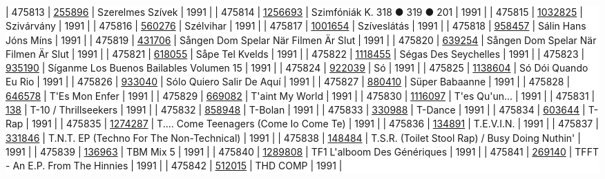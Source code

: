 | 475813 | [255896](https://www.discogs.com/master/255896) | Szerelmes Szívek | 1991 |
| 475814 | [1256693](https://www.discogs.com/master/1256693) | Szimfóniák K. 318 ● 319 ● 201 | 1991 |
| 475815 | [1032825](https://www.discogs.com/master/1032825) | Szivárvány | 1991 |
| 475816 | [560276](https://www.discogs.com/master/560276) | Szélvihar | 1991 |
| 475817 | [1001654](https://www.discogs.com/master/1001654) | Szíveslátás | 1991 |
| 475818 | [958457](https://www.discogs.com/master/958457) | Sálin Hans Jóns Míns | 1991 |
| 475819 | [431706](https://www.discogs.com/master/431706) | Sången Dom Spelar När Filmen Är Slut | 1991 |
| 475820 | [639254](https://www.discogs.com/master/639254) | Sången Dom Spelar När Filmen Är Slut | 1991 |
| 475821 | [618055](https://www.discogs.com/master/618055) | Såpe Tel Kvelds | 1991 |
| 475822 | [1118455](https://www.discogs.com/master/1118455) | Ségas Des Seychelles | 1991 |
| 475823 | [935190](https://www.discogs.com/master/935190) | Síganme Los Buenos Bailables Volumen 15 | 1991 |
| 475824 | [922039](https://www.discogs.com/master/922039) | Só | 1991 |
| 475825 | [1138604](https://www.discogs.com/master/1138604) | Só Dói Quando Eu Rio | 1991 |
| 475826 | [933040](https://www.discogs.com/master/933040) | Sólo Quiero Salir De Aquí | 1991 |
| 475827 | [880410](https://www.discogs.com/master/880410) | Süper Babaanne | 1991 |
| 475828 | [646578](https://www.discogs.com/master/646578) | T'Es Mon Enfer | 1991 |
| 475829 | [669082](https://www.discogs.com/master/669082) | T'aint My World | 1991 |
| 475830 | [1116097](https://www.discogs.com/master/1116097) | T'es Qu'un... | 1991 |
| 475831 | [138](https://www.discogs.com/master/138) | T-10 / Thrillseekers | 1991 |
| 475832 | [858948](https://www.discogs.com/master/858948) | T-Bolan | 1991 |
| 475833 | [330988](https://www.discogs.com/master/330988) | T-Dance | 1991 |
| 475834 | [603644](https://www.discogs.com/master/603644) | T-Rap | 1991 |
| 475835 | [1274287](https://www.discogs.com/master/1274287) | T.... Come Teenagers (Come Io Come Te) | 1991 |
| 475836 | [134891](https://www.discogs.com/master/134891) | T.E.V.I.N. | 1991 |
| 475837 | [331846](https://www.discogs.com/master/331846) | T.N.T. EP (Techno For The Non-Technical) | 1991 |
| 475838 | [148484](https://www.discogs.com/master/148484) | T.S.R. (Toilet Stool Rap) / Busy Doing Nuthin' | 1991 |
| 475839 | [136963](https://www.discogs.com/master/136963) | TBM Mix 5 | 1991 |
| 475840 | [1289808](https://www.discogs.com/master/1289808) | TF1 L'alboom Des Génériques | 1991 |
| 475841 | [269140](https://www.discogs.com/master/269140) | TFFT - An E.P. From The Hinnies | 1991 |
| 475842 | [512015](https://www.discogs.com/master/512015) | THD COMP | 1991 |

